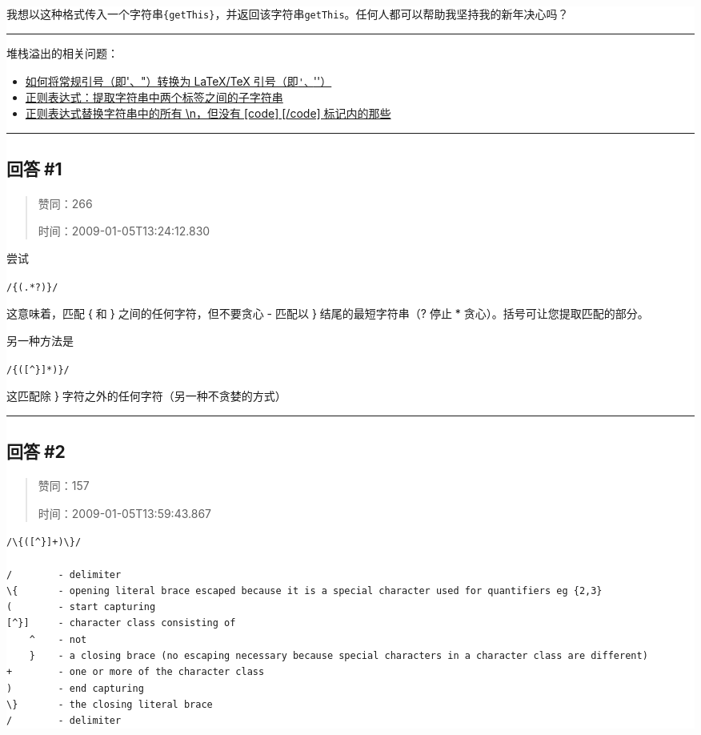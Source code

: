 我想以这种格式传入一个字符串`{getThis}`，并返回该字符串`getThis`。任何人都可以帮助我坚持我的新年决心吗？

* * *

堆栈溢出的相关问题：

*   [如何将常规引号（即'、"）转换为 LaTeX/TeX 引号（即`'、`''）](https://stackoverflow.com/questions/346567/how-can-one-turn-regular-quotes-i-e-into-latex-tex-quotes-i-e)
*   [正则表达式：提取字符串中两个标签之间的子字符串](https://stackoverflow.com/questions/1237/regex-to-pull-out-a-section-a-substing-from-a-string-between-two-tags)
*   [正则表达式替换字符串中的所有 \n，但没有 [code] [/code] 标记内的那些](https://stackoverflow.com/questions/328387/regex-to-replace-all-n-in-a-string-but-no-those-inside-code-code-tag)

* * *

## 回答 #1

> 赞同：266
> 
> 时间：2009-01-05T13:24:12.830

尝试

```
/{(.*?)}/ 
```

这意味着，匹配 { 和 } 之间的任何字符，但不要贪心 - 匹配以 } 结尾的最短字符串（? 停止 * 贪心）。括号可让您提取匹配的部分。

另一种方法是

```
/{([^}]*)}/ 
```

这匹配除 } 字符之外的任何字符（另一种不贪婪的方式）

* * *

## 回答 #2

> 赞同：157
> 
> 时间：2009-01-05T13:59:43.867

```
/\{([^}]+)\}/

/        - delimiter
\{       - opening literal brace escaped because it is a special character used for quantifiers eg {2,3}
(        - start capturing
[^}]     - character class consisting of
    ^    - not
    }    - a closing brace (no escaping necessary because special characters in a character class are different)
+        - one or more of the character class
)        - end capturing
\}       - the closing literal brace
/        - delimiter 
```
